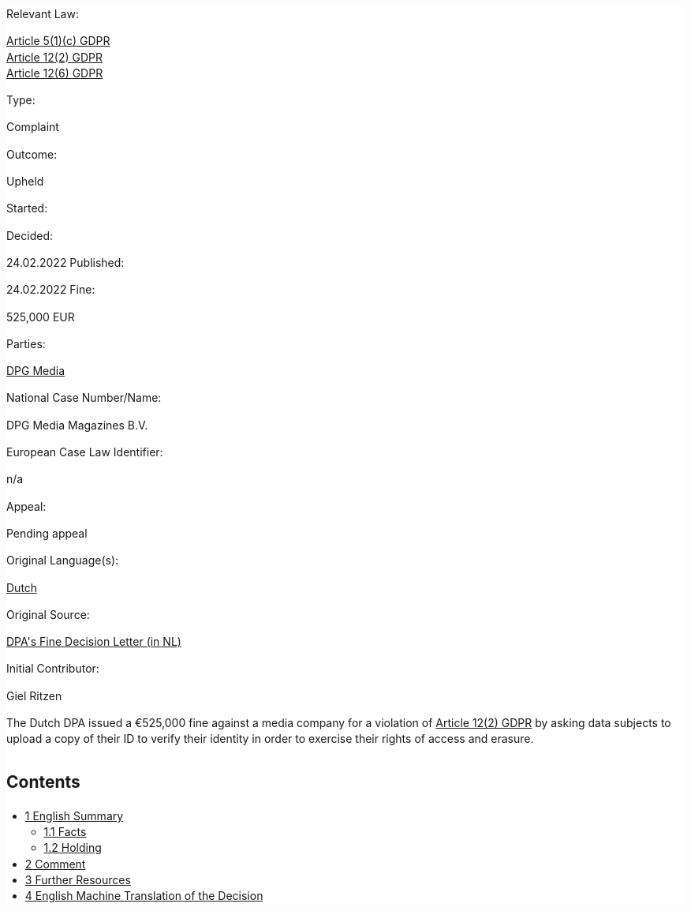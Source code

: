 Relevant Law:

[Article 5(1)(c) GDPR](/index.php?title=Article_5_GDPR#1c "Article 5 GDPR")  
[Article 12(2) GDPR](/index.php?title=Article_12_GDPR#2 "Article 12 GDPR")  
[Article 12(6) GDPR](/index.php?title=Article_12_GDPR#6 "Article 12 GDPR")

Type:

Complaint

Outcome:

Upheld

Started:

Decided:

24.02.2022 Published:

24.02.2022 Fine:

525,000 EUR

Parties:

[DPG Media](https://www.dpgmediagroup.com/en)

National Case Number/Name:

DPG Media Magazines B.V.

European Case Law Identifier:

n/a

Appeal:

Pending appeal  

Original Language(s):

[Dutch](/index.php?title=Category:Dutch "Category:Dutch")

Original Source:

[DPA's Fine Decision Letter (in NL)](https://autoriteitpersoonsgegevens.nl/sites/default/files/atoms/files/boetebesluit_dpg.pdf)

Initial Contributor:

Giel Ritzen

The Dutch DPA issued a €525,000 fine against a media company for a violation of [Article 12(2) GDPR](/index.php?title=Article_12_GDPR#2 "Article 12 GDPR") by asking data subjects to upload a copy of their ID to verify their identity in order to exercise their rights of access and erasure.

## Contents

*   [1 English Summary](#English_Summary)
    *   [1.1 Facts](#Facts)
    *   [1.2 Holding](#Holding)
*   [2 Comment](#Comment)
*   [3 Further Resources](#Further_Resources)
*   [4 English Machine Translation of the Decision](#English_Machine_Translation_of_the_Decision)
